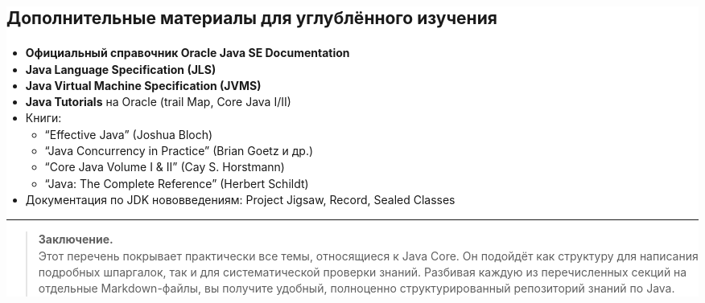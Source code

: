 ## Дополнительные материалы для углублённого изучения

- **Официальный справочник Oracle Java SE Documentation**
- **Java Language Specification (JLS)**
- **Java Virtual Machine Specification (JVMS)**
- **Java Tutorials** на Oracle (trail Map, Core Java I/II)
- Книги:
    - “Effective Java” (Joshua Bloch)
    - “Java Concurrency in Practice” (Brian Goetz и др.)
    - “Core Java Volume I & II” (Cay S. Horstmann)
    - “Java: The Complete Reference” (Herbert Schildt)
- Документация по JDK нововведениям: Project Jigsaw, Record, Sealed Classes

---

> **Заключение.**  
> Этот перечень покрывает практически все темы, относящиеся к Java Core. Он подойдёт как структуру для написания
> подробных шпаргалок, так и для систематической проверки знаний. Разбивая каждую из перечисленных секций на отдельные
> Markdown-файлы, вы получите удобный, полноценно структурированный репозиторий знаний по Java. 
